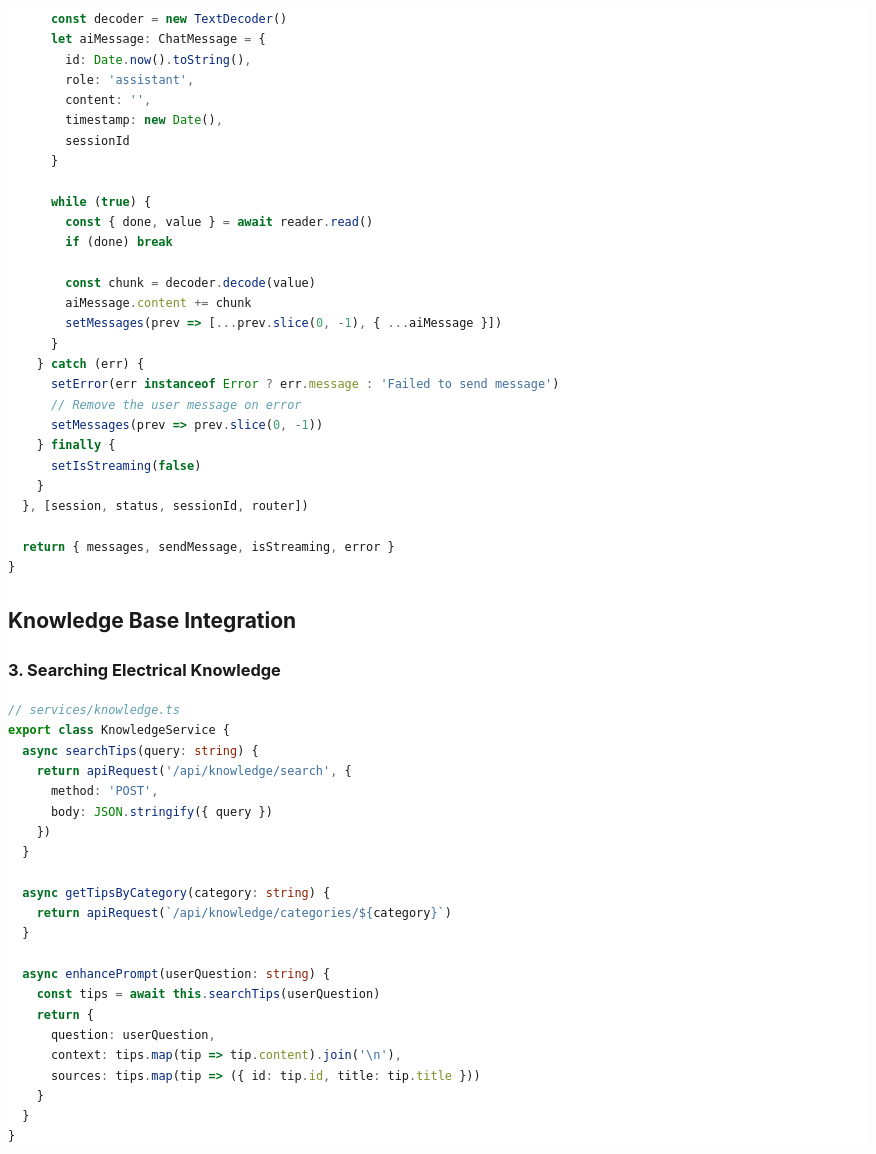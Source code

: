 ```typescript
      const decoder = new TextDecoder()
      let aiMessage: ChatMessage = { 
        id: Date.now().toString(),
        role: 'assistant', 
        content: '', 
        timestamp: new Date(),
        sessionId 
      }
      
      while (true) {
        const { done, value } = await reader.read()
        if (done) break
        
        const chunk = decoder.decode(value)
        aiMessage.content += chunk
        setMessages(prev => [...prev.slice(0, -1), { ...aiMessage }])
      }
    } catch (err) {
      setError(err instanceof Error ? err.message : 'Failed to send message')
      // Remove the user message on error
      setMessages(prev => prev.slice(0, -1))
    } finally {
      setIsStreaming(false)
    }
  }, [session, status, sessionId, router])
  
  return { messages, sendMessage, isStreaming, error }
}
```

## Knowledge Base Integration

### 3. Searching Electrical Knowledge
```typescript
// services/knowledge.ts
export class KnowledgeService {
  async searchTips(query: string) {
    return apiRequest('/api/knowledge/search', {
      method: 'POST',
      body: JSON.stringify({ query })
    })
  }
  
  async getTipsByCategory(category: string) {
    return apiRequest(`/api/knowledge/categories/${category}`)
  }
  
  async enhancePrompt(userQuestion: string) {
    const tips = await this.searchTips(userQuestion)
    return {
      question: userQuestion,
      context: tips.map(tip => tip.content).join('\n'),
      sources: tips.map(tip => ({ id: tip.id, title: tip.title }))
    }
  }
}
```

